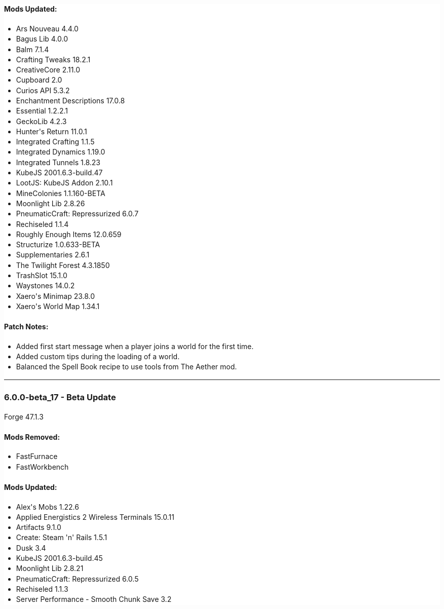 #### **Mods Updated:**

* Ars Nouveau 4.4.0
* Bagus Lib 4.0.0
* Balm 7.1.4
* Crafting Tweaks 18.2.1
* CreativeCore 2.11.0
* Cupboard 2.0
* Curios API 5.3.2
* Enchantment Descriptions 17.0.8
* Essential 1.2.2.1
* GeckoLib 4.2.3
* Hunter's Return 11.0.1
* Integrated Crafting 1.1.5
* Integrated Dynamics 1.19.0
* Integrated Tunnels 1.8.23
* KubeJS 2001.6.3-build.47
* LootJS: KubeJS Addon 2.10.1
* MineColonies 1.1.160-BETA
* Moonlight Lib 2.8.26
* PneumaticCraft: Repressurized 6.0.7
* Rechiseled 1.1.4
* Roughly Enough Items 12.0.659
* Structurize 1.0.633-BETA
* Supplementaries 2.6.1
* The Twilight Forest 4.3.1850
* TrashSlot 15.1.0
* Waystones 14.0.2
* Xaero's Minimap 23.8.0
* Xaero's World Map 1.34.1

#### **Patch Notes:**

* Added first start message when a player joins a world for the first time.
* Added custom tips during the loading of a world.
* Balanced the Spell Book recipe to use tools from The Aether mod.

***

### 6.0.0-beta\_17 - Beta Update

Forge 47.1.3

#### **Mods Removed:**

* FastFurnace
* FastWorkbench

#### **Mods Updated:**

* Alex's Mobs 1.22.6
* Applied Energistics 2 Wireless Terminals 15.0.11
* Artifacts 9.1.0
* Create: Steam 'n' Rails 1.5.1
* Dusk 3.4
* KubeJS 2001.6.3-build.45
* Moonlight Lib 2.8.21
* PneumaticCraft: Repressurized 6.0.5
* Rechiseled 1.1.3
* Server Performance - Smooth Chunk Save 3.2
